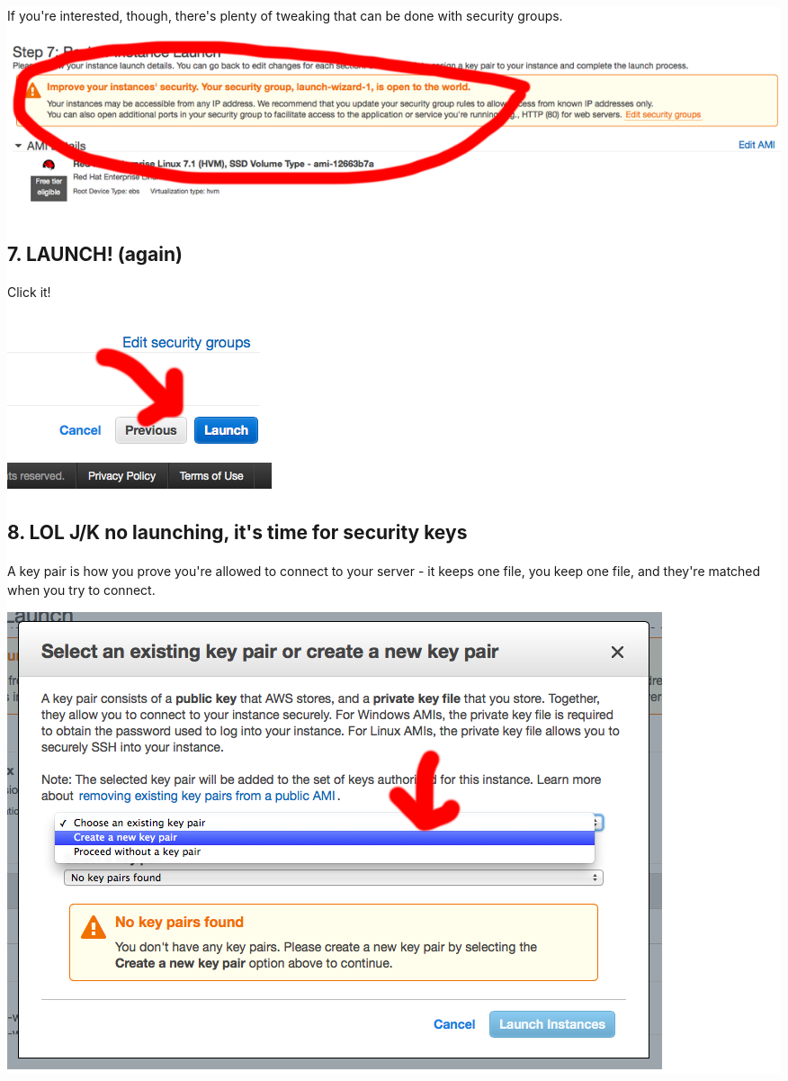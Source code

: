 If you're interested, though, there's plenty of tweaking that can be done with security groups.

![](images/aws-11.png)

## 7. LAUNCH! (again)

Click it!

![](images/aws-12.png)


## 8. LOL J/K no launching, it's time for security keys

A key pair is how you prove you're allowed to connect to your server - it keeps one file, you keep one file, and they're matched when you try to connect.

![](images/aws-13.png)
